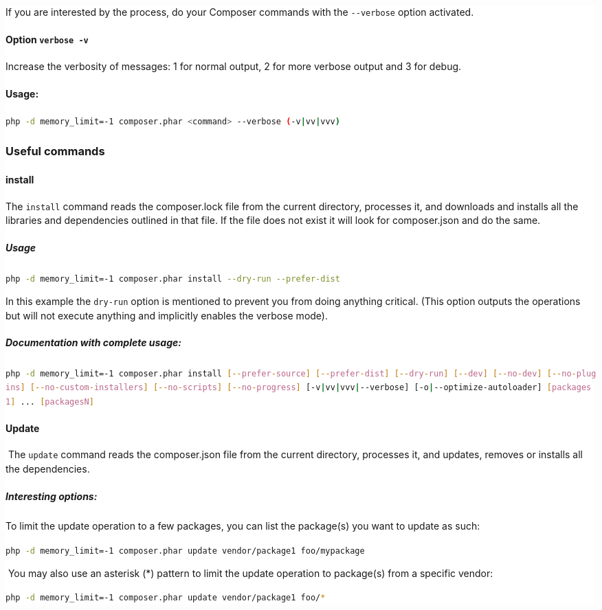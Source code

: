 If you are interested by the process, do your Composer commands with the `--verbose` option activated.

#### Option `verbose -v`

Increase the verbosity of messages: 1 for normal output, 2 for more verbose output and 3 for debug.

#### Usage:

``` bash
php -d memory_limit=-1 composer.phar <command> --verbose (-v|vv|vvv)
```

### Useful commands

#### install

The `install` command reads the composer.lock file from the current directory, processes it, and downloads and installs all the libraries and dependencies outlined in that file. If the file does not exist it will look for composer.json and do the same.

##### Usage

``` bash
php -d memory_limit=-1 composer.phar install --dry-run --prefer-dist
```

In this example the `dry-run` option is mentioned to prevent you from doing anything critical. (This option outputs the operations but will not execute anything and implicitly enables the verbose mode).

##### Documentation with complete usage:

``` bash
php -d memory_limit=-1 composer.phar install [--prefer-source] [--prefer-dist] [--dry-run] [--dev] [--no-dev] [--no-plugins] [--no-custom-installers] [--no-scripts] [--no-progress] [-v|vv|vvv|--verbose] [-o|--optimize-autoloader] [packages1] ... [packagesN]
```

#### Update

 The `update` command reads the composer.json file from the current directory, processes it, and updates, removes or installs all the dependencies.

##### Interesting options:

To limit the update operation to a few packages, you can list the package(s) you want to update as such:

``` bash
php -d memory_limit=-1 composer.phar update vendor/package1 foo/mypackage
```

 You may also use an asterisk (\*) pattern to limit the update operation to package(s) from a specific vendor:

``` bash
php -d memory_limit=-1 composer.phar update vendor/package1 foo/*
```
